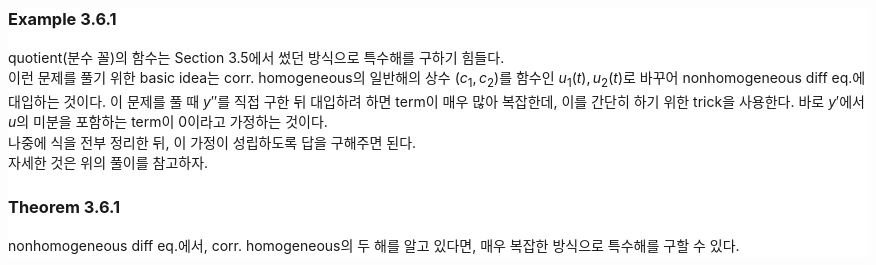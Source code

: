 

### Example 3.6.1  

quotient(분수 꼴)의 함수는 Section 3.5에서 썼던 방식으로 특수해를 구하기 힘들다.  
이런 문제를 풀기 위한 basic idea는 corr. homogeneous의 일반해의 상수 ($c_1, c_2$)를 함수인 $u_1(t), u_2(t)$로 바꾸어 nonhomogeneous diff eq.에 대입하는 것이다.
이 문제를 풀 때 $y''$를 직접 구한 뒤 대입하려 하면 term이 매우 많아 복잡한데, 이를 간단히 하기 위한 trick을 사용한다.
바로 $y'$에서 $u$의 미분을 포함하는 term이 0이라고 가정하는 것이다.  
나중에 식을 전부 정리한 뒤, 이 가정이 성립하도록 답을 구해주면 된다.  
자세한 것은 위의 풀이를 참고하자.  

### Theorem 3.6.1  

nonhomogeneous diff eq.에서, corr. homogeneous의 두 해를 알고 있다면, 매우 복잡한 방식으로 특수해를 구할 수 있다.  




